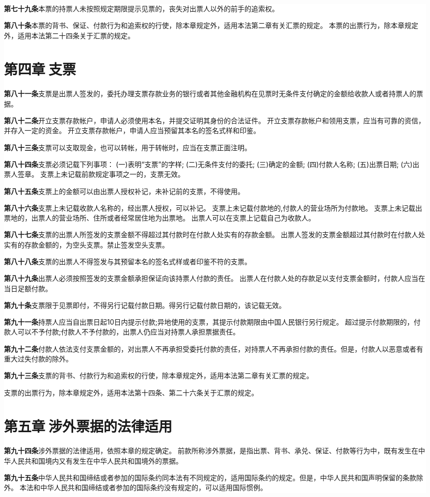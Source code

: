 **第七十九条**本票的持票人未按照规定期限提示见票的，丧失对出票人以外的前手的追索权。

**第八十条**本票的背书、保证、付款行为和追索权的行使，除本章规定外，适用本法第二章有关汇票的规定。
本票的出票行为，除本章规定外，适用本法第二十四条关于汇票的规定。

# 第四章 支票

**第八十一条**支票是出票人签发的，委托办理支票存款业务的银行或者其他金融机构在见票时无条件支付确定的金额给收款人或者持票人的票据。

**第八十二条**开立支票存款帐户，申请人必须使用本名，并提交证明其身份的合法证件。
开立支票存款帐户和领用支票，应当有可靠的资信，并存入一定的资金。
开立支票存款帐户，申请人应当预留其本名的签名式样和印鉴。

**第八十三条**支票可以支取现金，也可以转帐，用于转帐时，应当在支票正面注明。

**第八十四条**支票必须记载下列事项：
(一)表明“支票”的字样;
(二)无条件支付的委托;
(三)确定的金额;
(四)付款人名称;
(五)出票日期;
(六)出票人签章。
支票上未记载前款规定事项之一的，支票无效。

**第八十五条**支票上的金额可以由出票人授权补记，未补记前的支票，不得使用。

**第八十六条**支票上未记载收款人名称的，经出票人授权，可以补记。
支票上未记载付款地的,付款人的营业场所为付款地。
支票上未记载出票地的，出票人的营业场所、住所或者经常居住地为出票地。
出票人可以在支票上记载自己为收款人。

**第八十七条**支票的出票人所签发的支票金额不得超过其付款时在付款人处实有的存款金额。
出票人签发的支票金额超过其付款时在付款人处实有的存款金额的，为空头支票。禁止签发空头支票。

**第八十八条**支票的出票人不得签发与其预留本名的签名式样或者印鉴不符的支票。

**第八十九条**出票人必须按照签发的支票金额承担保证向该持票人付款的责任。
出票人在付款人处的存款足以支付支票金额时，付款人应当在当日足额付款。

**第九十条**支票限于见票即付，不得另行记载付款日期。得另行记载付款日期的，该记载无效。

**第九十一条**持票人应当自出票日起10日内提示付款;异地使用的支票，其提示付款期限由中国人民银行另行规定。
超过提示付款期限的，付款人可以不予付款;付款人不予付款的，出票人仍应当对持票人承担票据责任。

**第九十二条**付款人依法支付支票金额的，对出票人不再承担受委托付款的责任，对持票人不再承担付款的责任。但是，付款人以恶意或者有重大过失付款的除外。

**第九十三条**支票的背书、付款行为和追索权的行使，除本章规定外，适用本法第二章有关汇票的规定。

支票的出票行为，除本章规定外，适用本法第十四条、第二十六条关于汇票的规定。

# 第五章 涉外票据的法律适用

**第九十四条**涉外票据的法律适用，依照本章的规定确定。
前款所称涉外票据，是指出票、背书、承兑、保证、付款等行为中，既有发生在中华人民共和国境内又有发生在中华人民共和国境外的票据。

**第九十五条**中华人民共和国缔结或者参加的国际条约同本法有不同规定的，适用国际条约的规定。但是，中华人民共和国声明保留的条款除外。
本法和中华人民共和国缔结或者参加的国际条约没有规定的，可以适用国际惯例。
